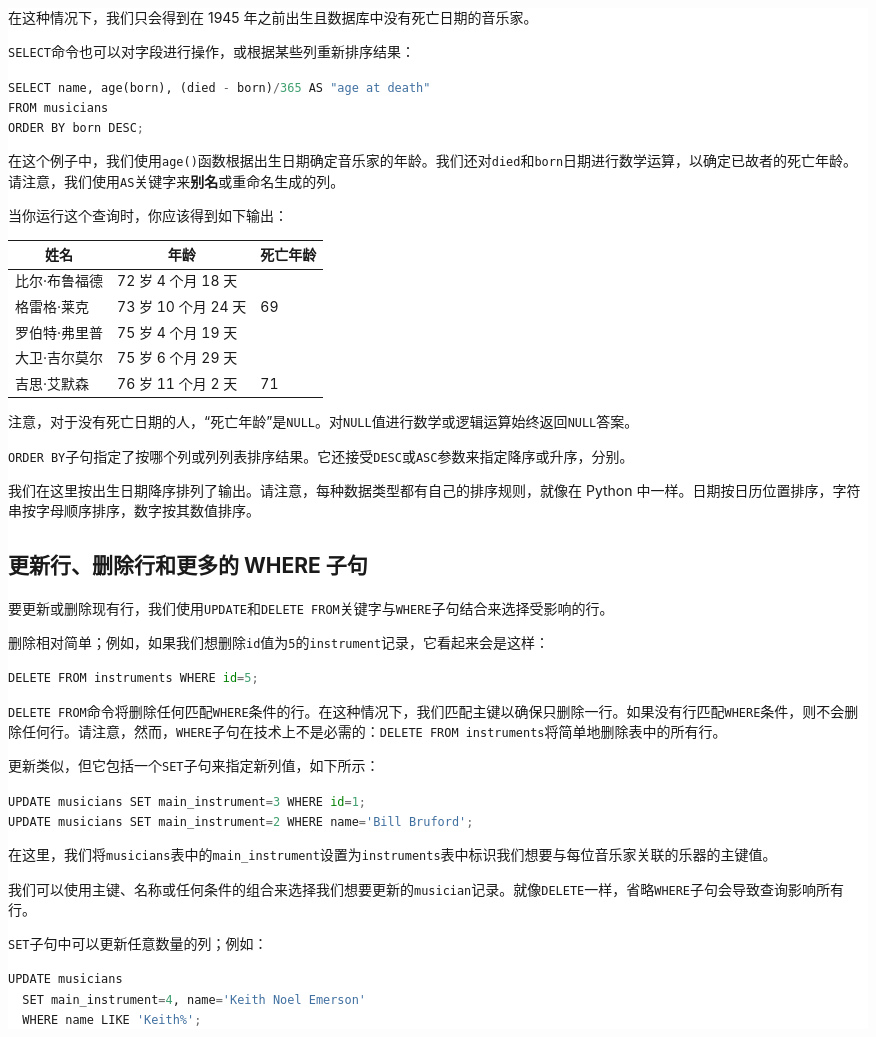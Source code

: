 在这种情况下，我们只会得到在 1945 年之前出生且数据库中没有死亡日期的音乐家。

`SELECT`命令也可以对字段进行操作，或根据某些列重新排序结果：

```py
SELECT name, age(born), (died - born)/365 AS "age at death"
FROM musicians
ORDER BY born DESC; 
```

在这个例子中，我们使用`age()`函数根据出生日期确定音乐家的年龄。我们还对`died`和`born`日期进行数学运算，以确定已故者的死亡年龄。请注意，我们使用`AS`关键字来**别名**或重命名生成的列。

当你运行这个查询时，你应该得到如下输出：

| 姓名 | 年龄 | 死亡年龄 |
| --- | --- | --- |
| 比尔·布鲁福德 | 72 岁 4 个月 18 天 |  |
| 格雷格·莱克 | 73 岁 10 个月 24 天 | 69 |
| 罗伯特·弗里普 | 75 岁 4 个月 19 天 |  |
| 大卫·吉尔莫尔 | 75 岁 6 个月 29 天 |  |
| 吉思·艾默森 | 76 岁 11 个月 2 天 | 71 |

注意，对于没有死亡日期的人，“死亡年龄”是`NULL`。对`NULL`值进行数学或逻辑运算始终返回`NULL`答案。

`ORDER BY`子句指定了按哪个列或列列表排序结果。它还接受`DESC`或`ASC`参数来指定降序或升序，分别。

我们在这里按出生日期降序排列了输出。请注意，每种数据类型都有自己的排序规则，就像在 Python 中一样。日期按日历位置排序，字符串按字母顺序排序，数字按其数值排序。

## 更新行、删除行和更多的 WHERE 子句

要更新或删除现有行，我们使用`UPDATE`和`DELETE FROM`关键字与`WHERE`子句结合来选择受影响的行。

删除相对简单；例如，如果我们想删除`id`值为`5`的`instrument`记录，它看起来会是这样：

```py
DELETE FROM instruments WHERE id=5; 
```

`DELETE FROM`命令将删除任何匹配`WHERE`条件的行。在这种情况下，我们匹配主键以确保只删除一行。如果没有行匹配`WHERE`条件，则不会删除任何行。请注意，然而，`WHERE`子句在技术上不是必需的：`DELETE FROM instruments`将简单地删除表中的所有行。

更新类似，但它包括一个`SET`子句来指定新列值，如下所示：

```py
UPDATE musicians SET main_instrument=3 WHERE id=1;
UPDATE musicians SET main_instrument=2 WHERE name='Bill Bruford'; 
```

在这里，我们将`musicians`表中的`main_instrument`设置为`instruments`表中标识我们想要与每位音乐家关联的乐器的主键值。

我们可以使用主键、名称或任何条件的组合来选择我们想要更新的`musician`记录。就像`DELETE`一样，省略`WHERE`子句会导致查询影响所有行。

`SET`子句中可以更新任意数量的列；例如：

```py
UPDATE musicians
  SET main_instrument=4, name='Keith Noel Emerson'
  WHERE name LIKE 'Keith%'; 
```
